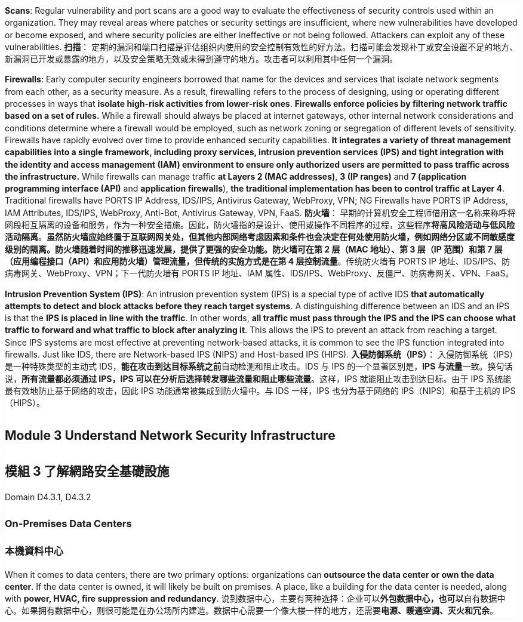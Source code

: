**Scans**: Regular vulnerability and port scans are a good way to evaluate the effectiveness of security controls used within an organization. They may reveal areas where patches or security settings are insufficient, where new vulnerabilities have developed or become exposed, and where security policies are either ineffective or not being followed. Attackers can exploit any of these vulnerabilities.
**扫描**： 定期的漏洞和端口扫描是评估组织内使用的安全控制有效性的好方法。扫描可能会发现补丁或安全设置不足的地方、新漏洞已开发或暴露的地方，以及安全策略无效或未得到遵守的地方。攻击者可以利用其中任何一个漏洞。

**Firewalls**: Early computer security engineers borrowed that name for the devices and services that isolate network segments from each other, as a security measure. As a result, firewalling refers to the process of designing, using or operating different processes in ways that **isolate high-risk activities from lower-risk ones**. **Firewalls enforce policies by filtering network traffic based on a set of rules.** While a firewall should always be placed at internet gateways, other internal network considerations and conditions determine where a firewall would be employed, such as network zoning or segregation of different levels of sensitivity. Firewalls have rapidly evolved over time to provide enhanced security capabilities. **It integrates a variety of threat management capabilities into a single framework, including proxy services, intrusion prevention services (IPS) and tight integration with the identity and access management (IAM) environment to ensure only authorized users are permitted to pass traffic across the infrastructure.** While firewalls can manage traffic **at Layers 2 (MAC addresses)**, **3 (IP ranges)** and **7 (application programming interface (API)** and **application firewalls**), **the traditional implementation has been to control traffic at Layer 4**. Traditional firewalls have PORTS IP Address, IDS/IPS, Antivirus Gateway, WebProxy, VPN; NG Firewalls have PORTS IP Address, IAM Attributes, IDS/IPS, WebProxy, Anti-Bot, Antivirus Gateway, VPN, FaaS.
**防火墙**： 早期的计算机安全工程师借用这一名称来称呼将网段相互隔离的设备和服务，作为一种安全措施。因此，防火墙指的是设计、使用或操作不同程序的过程，这些程序**将高风险活动与低风险活动隔离**。**虽然防火墙应始终置于互联网网关处，但其他内部网络考虑因素和条件也会决定在何处使用防火墙，例如网络分区或不同敏感度级别的隔离。防火墙随着时间的推移迅速发展，提供了更强的安全功能。**防火墙可在第 2 层（MAC 地址）**、第 3 层（IP 范围）**和第 7 层（应用编程接口（API）**和**应用防火墙**）管理流量，但传统的实施方式是在第 4 层控制流量**。传统防火墙有 PORTS IP 地址、IDS/IPS、防病毒网关、WebProxy、VPN；下一代防火墙有 PORTS IP 地址、IAM 属性、IDS/IPS、WebProxy、反僵尸、防病毒网关、VPN、FaaS。

**Intrusion Prevention System (IPS)**: An intrusion prevention system (IPS) is a special type of active IDS **that automatically attempts to detect and block attacks before they reach target systems**. A distinguishing difference between an IDS and an IPS is that the **IPS is placed in line with the traffic**. In other words, **all traffic must pass through the IPS and the IPS can choose what traffic to forward and what traffic to block after analyzing it**. This allows the IPS to prevent an attack from reaching a target. Since IPS systems are most effective at preventing network-based attacks, it is common to see the IPS function integrated into firewalls. Just like IDS, there are Network-based IPS (NIPS) and Host-based IPS (HIPS).
**入侵防御系统（IPS）**： 入侵防御系统（IPS）是一种特殊类型的主动式 IDS，**能在攻击到达目标系统之前**自动检测和阻止攻击。IDS 与 IPS 的一个显著区别是，**IPS 与流量**一致。换句话说，**所有流量都必须通过 IPS，IPS 可以在分析后选择转发哪些流量和阻止哪些流量**。这样，IPS 就能阻止攻击到达目标。由于 IPS 系统能最有效地防止基于网络的攻击，因此 IPS 功能通常被集成到防火墙中。与 IDS 一样，IPS 也分为基于网络的 IPS（NIPS）和基于主机的 IPS（HIPS）。

## Module 3 Understand Network Security Infrastructure
## 模組 3 了解網路安全基礎設施
Domain D4.3.1, D4.3.2

### On-Premises Data Centers
### 本機資料中心
When it comes to data centers, there are two primary options: organizations can **outsource the data center or own the data center**. If the data center is owned, it will likely be built on premises. A place, like a building for the data center is needed, along with **power, HVAC, fire suppression and redundancy**.
说到数据中心，主要有两种选择：企业可以**外包数据中心，也可以**自有数据中心。如果拥有数据中心，则很可能是在办公场所内建造。数据中心需要一个像大楼一样的地方，还需要**电源、暖通空调、灭火和冗余**。
